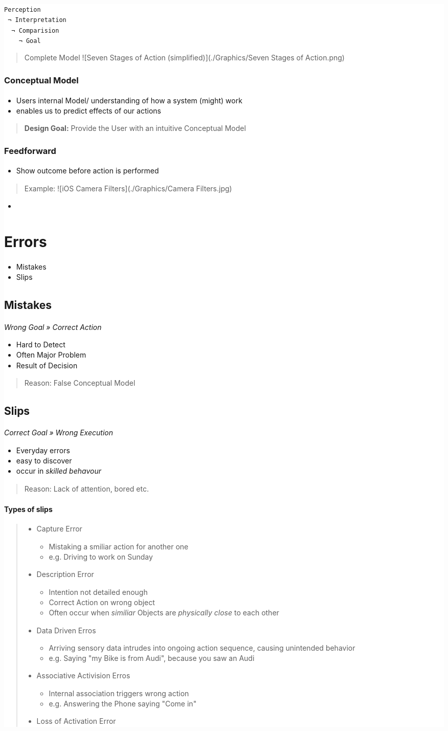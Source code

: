 	Perception
	 ¬ Interpretation
	  ¬ Comparision
	  	¬ Goal

>	Complete Model
>	![Seven Stages of Action (simplified)](./Graphics/Seven Stages of Action.png)

### Conceptual Model
- Users internal Model/ understanding of how a system (might) work
- enables us to predict effects of our actions
 
> **Design Goal:**
> Provide the User with an intuitive Conceptual Model

### Feedforward
- Show outcome before action is performed
> Example:
> 	![iOS Camera Filters](./Graphics/Camera Filters.jpg)

-
# Errors
- Mistakes
- Slips 

## Mistakes
_Wrong Goal » Correct Action_

- Hard to Detect
- Often Major Problem
- Result of Decision

> Reason: False Conceptual Model

## Slips
_Correct Goal » Wrong Execution_

- Everyday errors
- easy to discover
- occur in *skilled behavour*

> Reason: Lack of attention, bored etc.  

#### Types of slips
> - Capture Error
> 	- Mistaking a smiliar action for another one
> 	- e.g. Driving to work on Sunday
> 
> - Description Error
> 	- Intention not detailed enough
> 	- Correct Action on wrong object
>	- Often occur when *similiar* Objects are *physically close* to each other
>
> - Data Driven Erros
> 	- Arriving sensory data intrudes into ongoing action sequence, causing
unintended behavior
>	- e.g. Saying "my Bike is from Audi", because you saw an Audi
>
> - Associative Activision Erros 
> 	- Internal association triggers wrong action
> 	- e.g. Answering the Phone saying "Come in"
> 
> - Loss of Activation Error